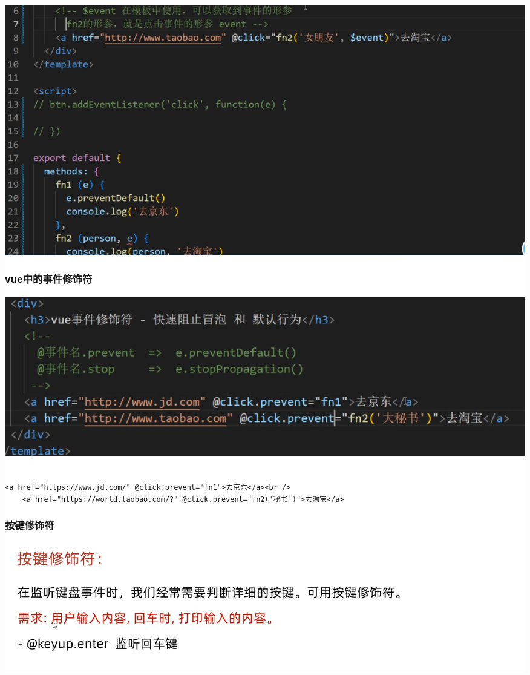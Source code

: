 ![image-20221210161006273](image/\image-20221210161006273.png)



### vue中的事件修饰符

![image-20221210162821493](image/\image-20221210162821493.png)

```vue

<a href="https://www.jd.com/" @click.prevent="fn1">去京东</a><br />
    <a href="https://world.taobao.com/?" @click.prevent="fn2('秘书')">去淘宝</a>
```



### 按键修饰符

![image-20221210165509480](image/\image-20221210165509480.png)
